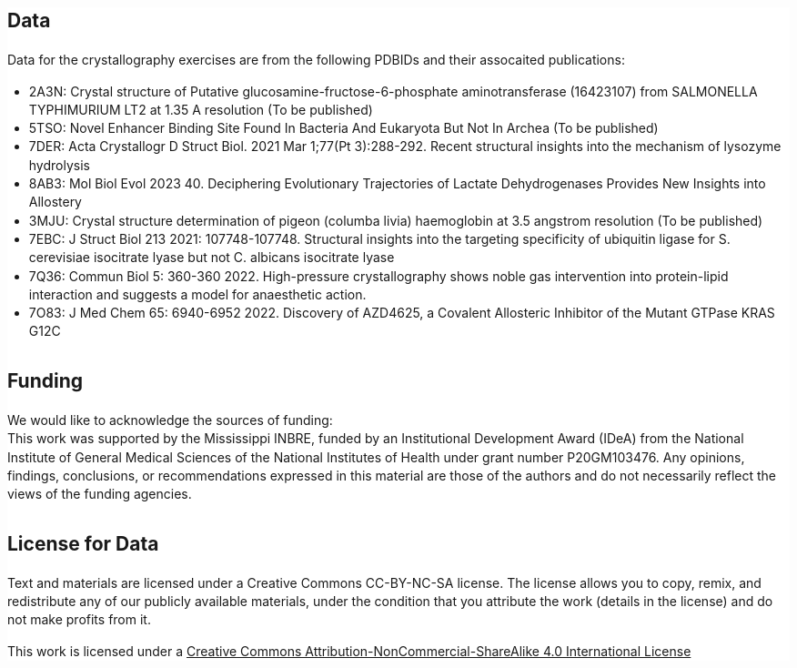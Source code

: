 ## Data
Data for the crystallography exercises are from the following PDBIDs and their assocaited publications:
* 2A3N: Crystal structure of Putative glucosamine-fructose-6-phosphate aminotransferase (16423107) from SALMONELLA TYPHIMURIUM LT2 at 1.35 A resolution (To be published)
* 5TSO: Novel Enhancer Binding Site Found In Bacteria And Eukaryota But Not In Archea (To be published)
* 7DER: Acta Crystallogr D Struct Biol. 2021 Mar 1;77(Pt 3):288-292. Recent structural insights into the mechanism of lysozyme hydrolysis
* 8AB3: Mol Biol Evol 2023 40. Deciphering Evolutionary Trajectories of Lactate Dehydrogenases Provides New Insights into Allostery
* 3MJU: Crystal structure determination of pigeon (columba livia) haemoglobin at 3.5 angstrom resolution (To be published)
* 7EBC: J Struct Biol 213 2021: 107748-107748. Structural insights into the targeting specificity of ubiquitin ligase for S. cerevisiae isocitrate lyase but not C. albicans isocitrate lyase
* 7Q36: Commun Biol 5: 360-360 2022. High-pressure crystallography shows noble gas intervention into protein-lipid interaction and suggests a model for anaesthetic action.
* 7O83: J Med Chem 65: 6940-6952 2022. Discovery of AZD4625, a Covalent Allosteric Inhibitor of the Mutant GTPase KRAS G12C


## Funding

We would like to acknowledge the sources of funding:<br>
This work was supported by the Mississippi INBRE, funded by an Institutional Development Award (IDeA) from the National Institute of General Medical Sciences of the National Institutes of Health under grant number P20GM103476. Any opinions, findings, conclusions, or recommendations expressed in this material are those of the authors and do not necessarily reflect the views of the funding agencies.


## **License for Data**
Text and materials are licensed under a Creative Commons CC-BY-NC-SA license. The license allows you to copy, remix, and redistribute any of our publicly available materials, under the condition that you attribute the work (details in the license) and do not make profits from it.

This work is licensed under a [Creative Commons Attribution-NonCommercial-ShareAlike 4.0 International License](https://creativecommons.org/licenses/by-nc-sa/4.0/)

